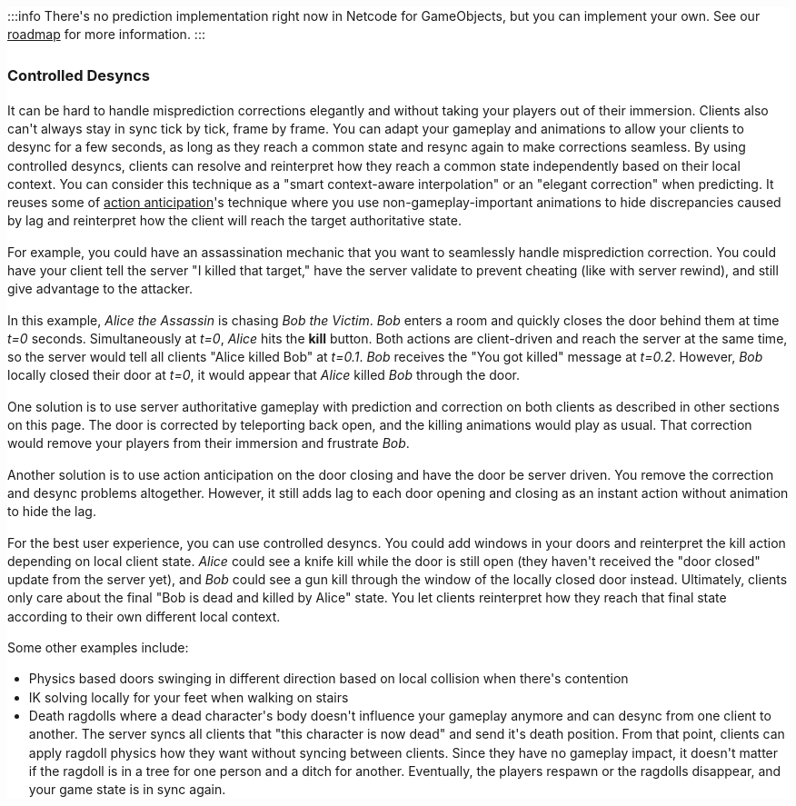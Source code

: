 









:::info
There's no prediction implementation right now in Netcode for GameObjects, but you can implement your own. See our [roadmap](https://unity.com/roadmap/unity-platform/multiplayer-networking) for more information.
:::

### Controlled Desyncs

It can be hard to handle misprediction corrections elegantly and without taking your players out of their immersion. Clients also can't always stay in sync tick by tick, frame by frame. You can adapt your gameplay and animations to allow your clients to desync for a few seconds, as long as they reach a common state and resync again to make corrections seamless. By using controlled desyncs, clients can resolve and reinterpret how they reach a common state independently based on their local context. You can consider this technique as a "smart context-aware interpolation" or an "elegant correction" when predicting. It reuses some of [action anticipation](#action-anticipation)'s technique where you use non-gameplay-important animations to hide discrepancies caused by lag and reinterpret how the client will reach the target authoritative state.

For example, you could have an assassination mechanic that you want to seamlessly handle misprediction correction. You could have your client tell the server "I killed that target," have the server validate to prevent cheating (like with server rewind), and still give advantage to the attacker.

In this example, _Alice the Assassin_ is chasing _Bob the Victim_. _Bob_ enters a room and quickly closes the door behind them at time _t=0_ seconds. Simultaneously at _t=0_, _Alice_ hits the **kill** button. Both actions are client-driven and reach the server at the same time, so the server would tell all clients "Alice killed Bob" at _t=0.1_. _Bob_ receives the "You got killed" message at _t=0.2_. However, _Bob_ locally closed their door at _t=0_, it would appear that _Alice_ killed _Bob_ through the door.

One solution is to use server authoritative gameplay with prediction and correction on both clients as described in other sections on this page. The door is corrected by teleporting back open, and the killing animations would play as usual. That correction would remove your players from their immersion and frustrate _Bob_.

Another solution is to use action anticipation on the door closing and have the door be server driven. You remove the correction and desync problems altogether. However, it still adds lag to each door opening and closing as an instant action without animation to hide the lag.

For the best user experience, you can use controlled desyncs. You could add windows in your doors and reinterpret the kill action depending on local client state. _Alice_ could see a knife kill while the door is still open (they haven't received the "door closed" update from the server yet), and _Bob_ could see a gun kill through the window of the locally closed door instead. Ultimately, clients only care about the final "Bob is dead and killed by Alice" state. You let clients reinterpret how they reach that final state according to their own different local context.

Some other examples include:
- Physics based doors swinging in different direction based on local collision when there's contention
- IK solving locally for your feet when walking on stairs
- Death ragdolls where a dead character's body doesn't influence your gameplay anymore and can desync from one client to another. The server syncs all clients that "this character is now dead" and send it's death position. From that point, clients can apply ragdoll physics how they want without syncing between clients. Since they have no gameplay impact, it doesn't matter if the ragdoll is in a tree for one person and a ditch for another. Eventually, the players respawn or the ragdolls disappear, and your game state is in sync again.
